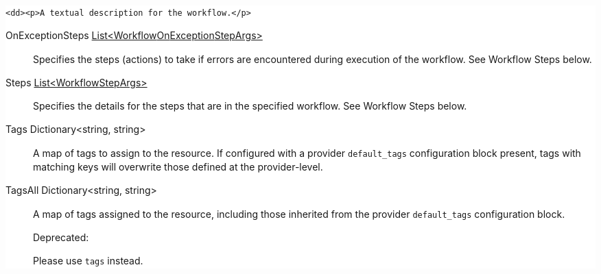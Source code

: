     <dd><p>A textual description for the workflow.</p>
</dd><dt class="property-optional property-replacement"
            title="Optional">
        <span id="state_onexceptionsteps_csharp">
<a data-swiftype-name="resource-property" data-swiftype-type="text" href="#state_onexceptionsteps_csharp" style="color: inherit; text-decoration: inherit;">On<wbr>Exception<wbr>Steps</a>
</span>
        <span class="property-indicator"></span>
        <span class="property-type"><a href="#workflowonexceptionstep">List&lt;Workflow<wbr>On<wbr>Exception<wbr>Step<wbr>Args&gt;</a></span>
    </dt>
    <dd><p>Specifies the steps (actions) to take if errors are encountered during execution of the workflow. See Workflow Steps below.</p>
</dd><dt class="property-optional property-replacement"
            title="Optional">
        <span id="state_steps_csharp">
<a data-swiftype-name="resource-property" data-swiftype-type="text" href="#state_steps_csharp" style="color: inherit; text-decoration: inherit;">Steps</a>
</span>
        <span class="property-indicator"></span>
        <span class="property-type"><a href="#workflowstep">List&lt;Workflow<wbr>Step<wbr>Args&gt;</a></span>
    </dt>
    <dd><p>Specifies the details for the steps that are in the specified workflow. See Workflow Steps below.</p>
</dd><dt class="property-optional"
            title="Optional">
        <span id="state_tags_csharp">
<a data-swiftype-name="resource-property" data-swiftype-type="text" href="#state_tags_csharp" style="color: inherit; text-decoration: inherit;">Tags</a>
</span>
        <span class="property-indicator"></span>
        <span class="property-type">Dictionary&lt;string, string&gt;</span>
    </dt>
    <dd><p>A map of tags to assign to the resource. If configured with a provider <code>default_tags</code> configuration block present, tags with matching keys will overwrite those defined at the provider-level.</p>
</dd><dt class="property-optional property-deprecated"
            title="Optional, Deprecated">
        <span id="state_tagsall_csharp">
<a data-swiftype-name="resource-property" data-swiftype-type="text" href="#state_tagsall_csharp" style="color: inherit; text-decoration: inherit;">Tags<wbr>All</a>
</span>
        <span class="property-indicator"></span>
        <span class="property-type">Dictionary&lt;string, string&gt;</span>
    </dt>
    <dd><p>A map of tags assigned to the resource, including those inherited from the provider <code>default_tags</code> configuration block.</p>
<p class="property-message">Deprecated:<p>Please use <code>tags</code> instead.</p>
</p></dd></dl>
</pulumi-choosable>
</div>
